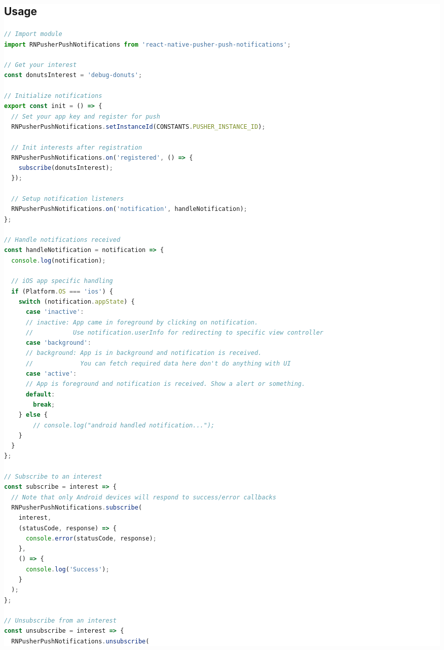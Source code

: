 ## Usage

```javascript
// Import module
import RNPusherPushNotifications from 'react-native-pusher-push-notifications';

// Get your interest
const donutsInterest = 'debug-donuts';

// Initialize notifications
export const init = () => {
  // Set your app key and register for push
  RNPusherPushNotifications.setInstanceId(CONSTANTS.PUSHER_INSTANCE_ID);

  // Init interests after registration
  RNPusherPushNotifications.on('registered', () => {
    subscribe(donutsInterest);
  });

  // Setup notification listeners
  RNPusherPushNotifications.on('notification', handleNotification);
};

// Handle notifications received
const handleNotification = notification => {
  console.log(notification);

  // iOS app specific handling
  if (Platform.OS === 'ios') {
    switch (notification.appState) {
      case 'inactive':
      // inactive: App came in foreground by clicking on notification.
      //           Use notification.userInfo for redirecting to specific view controller
      case 'background':
      // background: App is in background and notification is received.
      //             You can fetch required data here don't do anything with UI
      case 'active':
      // App is foreground and notification is received. Show a alert or something.
      default:
        break;
    } else {
        // console.log("android handled notification...");
    }
  }
};

// Subscribe to an interest
const subscribe = interest => {
  // Note that only Android devices will respond to success/error callbacks
  RNPusherPushNotifications.subscribe(
    interest,
    (statusCode, response) => {
      console.error(statusCode, response);
    },
    () => {
      console.log('Success');
    }
  );
};

// Unsubscribe from an interest
const unsubscribe = interest => {
  RNPusherPushNotifications.unsubscribe(
```
